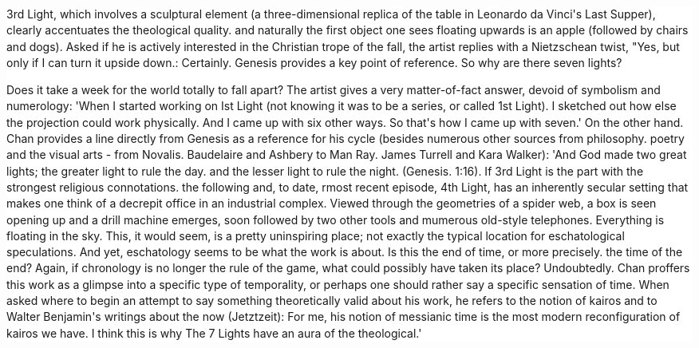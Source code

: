 3rd Light, which involves a sculptural element (a three-dimensional replica of the table in Leonardo da Vinci's Last Supper), clearly accentuates the theological quality. and naturally the first object one sees floating upwards is an apple (followed by chairs and dogs). Asked if he is actively interested in the Christian trope of the fall, the artist replies with a Nietzschean twist, "Yes, but only if I can turn it upside down.: Certainly. Genesis provides a key point of reference. So why are there seven lights?  

Does it take a week for the world totally to fall apart? The artist gives a very matter-of-fact answer, devoid of symbolism and numerology: 'When I started working on Ist Light (not knowing it was to be a series, or called 1st Light). I sketched out how else the projection could work physically. And I came up with six other ways. So that's how I came up with seven.' On the other hand. Chan provides a line directly from Genesis as a reference for his cycle (besides numerous other sources from philosophy. poetry and the visual arts - from Novalis. Baudelaire and Ashbery to Man Ray. James Turrell and Kara Walker): 'And God made two great lights; the greater light to rule the day. and the lesser light to rule the night. (Genesis. 1:16). If 3rd Light is the part with the strongest religious connotations. the following and, to date, rmost recent episode, 4th Light, has an inherently secular setting that makes one think of a decrepit office in an industrial complex. Viewed through the geometries of a spider web, a box is seen opening up and a drill machine emerges, soon followed by two other tools and mumerous old-style telephones. Everything is floating in the sky. This, it would seem, is a pretty uninspiring place; not exactly the typical location for eschatological speculations. And yet, eschatology seems to be what the work is about. Is this the end of time, or more precisely. the time of the end? Again, if chronology is no longer the rule of the game, what could possibly have taken its place? Undoubtedly. Chan proffers this work as a glimpse into a specific type of temporality, or perhaps one should rather say a specific sensation of time. When asked where to begin an attempt to say something theoretically valid about his work, he refers to the notion of kairos and to Walter Benjamin's writings about the now (Jetztzeit): For me, his notion of messianic time is the most modern reconfiguration of kairos we have. I think this is why The 7 Lights have an aura of the theological.'  

